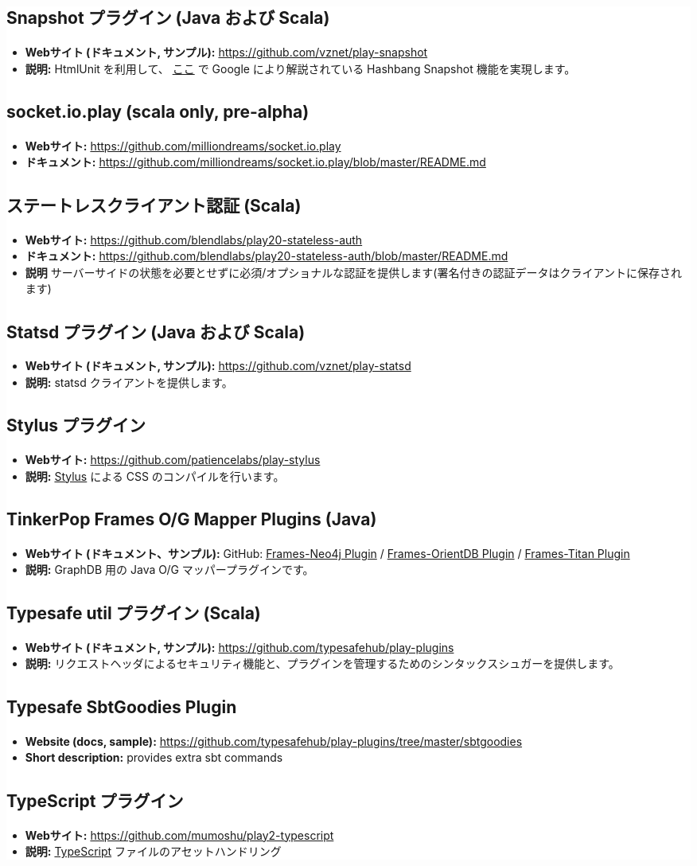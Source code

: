 
## Snapshot プラグイン (Java および Scala)
* **Webサイト (ドキュメント, サンプル):** <https://github.com/vznet/play-snapshot>
* **説明:** HtmlUnit を利用して、 [ここ](https://developers.google.com/webmasters/ajax-crawling/docs/html-snapshot) で Google により解説されている Hashbang Snapshot 機能を実現します。


## socket.io.play (scala only, pre-alpha)
* **Webサイト:** <https://github.com/milliondreams/socket.io.play>
* **ドキュメント:** <https://github.com/milliondreams/socket.io.play/blob/master/README.md>


## ステートレスクライアント認証 (Scala)
* **Webサイト:** <https://github.com/blendlabs/play20-stateless-auth>
* **ドキュメント:** <https://github.com/blendlabs/play20-stateless-auth/blob/master/README.md>
* **説明** サーバーサイドの状態を必要とせずに必須/オプショナルな認証を提供します(署名付きの認証データはクライアントに保存されます)


## Statsd プラグイン (Java および Scala)
* **Webサイト (ドキュメント, サンプル):** <https://github.com/vznet/play-statsd>
* **説明:** statsd クライアントを提供します。


## Stylus プラグイン
* **Webサイト:** <https://github.com/patiencelabs/play-stylus>
* **説明:** [Stylus](https://github.com/learnboost/stylus) による CSS のコンパイルを行います。


## TinkerPop Frames O/G Mapper Plugins (Java)
* **Webサイト (ドキュメント、サンプル):** GitHub: [Frames-Neo4j Plugin](https://github.com/sgougi/play21-frames-neo4j-plugin) / [Frames-OrientDB Plugin](https://github.com/sgougi/play21-frames-orientdb-plugin) / [Frames-Titan Plugin](https://github.com/sgougi/play21-frames-titan-plugin)
* **説明:** GraphDB 用の Java O/G マッパープラグインです。


## Typesafe util プラグイン (Scala)
* **Webサイト (ドキュメント, サンプル):** <https://github.com/typesafehub/play-plugins>
* **説明:** リクエストヘッダによるセキュリティ機能と、プラグインを管理するためのシンタックスシュガーを提供します。

## Typesafe SbtGoodies Plugin 
* **Website (docs, sample):** <https://github.com/typesafehub/play-plugins/tree/master/sbtgoodies>
* **Short description:** provides extra sbt commands


## TypeScript プラグイン
* **Webサイト:** <https://github.com/mumoshu/play2-typescript>
* **説明:** [TypeScript](http://www.typescriptlang.org/) ファイルのアセットハンドリング

